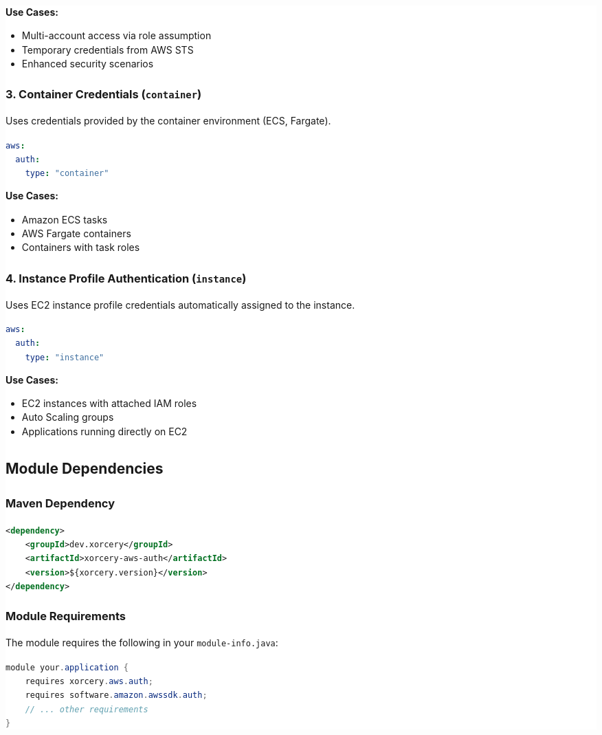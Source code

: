 **Use Cases:**
- Multi-account access via role assumption
- Temporary credentials from AWS STS
- Enhanced security scenarios

### 3. Container Credentials (`container`)

Uses credentials provided by the container environment (ECS, Fargate).

```yaml
aws:
  auth:
    type: "container"
```

**Use Cases:**
- Amazon ECS tasks
- AWS Fargate containers
- Containers with task roles

### 4. Instance Profile Authentication (`instance`)

Uses EC2 instance profile credentials automatically assigned to the instance.

```yaml
aws:
  auth:
    type: "instance"
```

**Use Cases:**
- EC2 instances with attached IAM roles
- Auto Scaling groups
- Applications running directly on EC2

## Module Dependencies

### Maven Dependency

```xml
<dependency>
    <groupId>dev.xorcery</groupId>
    <artifactId>xorcery-aws-auth</artifactId>
    <version>${xorcery.version}</version>
</dependency>
```

### Module Requirements

The module requires the following in your `module-info.java`:

```java
module your.application {
    requires xorcery.aws.auth;
    requires software.amazon.awssdk.auth;
    // ... other requirements
}
```
